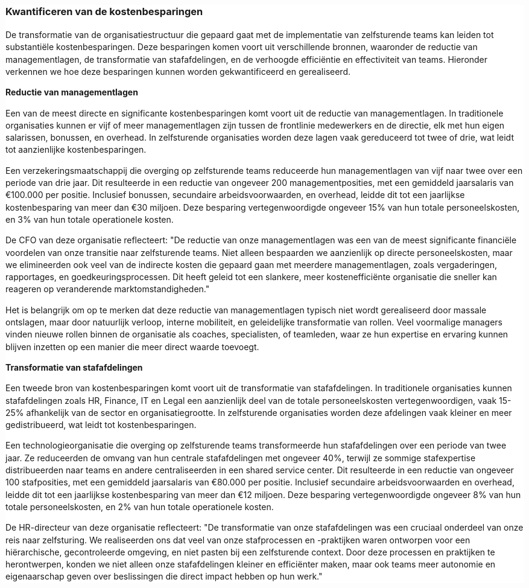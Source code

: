 ### Kwantificeren van de kostenbesparingen

De transformatie van de organisatiestructuur die gepaard gaat met de implementatie van zelfsturende teams kan leiden tot substantiële kostenbesparingen. Deze besparingen komen voort uit verschillende bronnen, waaronder de reductie van managementlagen, de transformatie van stafafdelingen, en de verhoogde efficiëntie en effectiviteit van teams. Hieronder verkennen we hoe deze besparingen kunnen worden gekwantificeerd en gerealiseerd.

**Reductie van managementlagen**

Een van de meest directe en significante kostenbesparingen komt voort uit de reductie van managementlagen. In traditionele organisaties kunnen er vijf of meer managementlagen zijn tussen de frontlinie medewerkers en de directie, elk met hun eigen salarissen, bonussen, en overhead. In zelfsturende organisaties worden deze lagen vaak gereduceerd tot twee of drie, wat leidt tot aanzienlijke kostenbesparingen.

Een verzekeringsmaatschappij die overging op zelfsturende teams reduceerde hun managementlagen van vijf naar twee over een periode van drie jaar. Dit resulteerde in een reductie van ongeveer 200 managementposities, met een gemiddeld jaarsalaris van €100.000 per positie. Inclusief bonussen, secundaire arbeidsvoorwaarden, en overhead, leidde dit tot een jaarlijkse kostenbesparing van meer dan €30 miljoen. Deze besparing vertegenwoordigde ongeveer 15% van hun totale personeelskosten, en 3% van hun totale operationele kosten.

De CFO van deze organisatie reflecteert: "De reductie van onze managementlagen was een van de meest significante financiële voordelen van onze transitie naar zelfsturende teams. Niet alleen bespaarden we aanzienlijk op directe personeelskosten, maar we elimineerden ook veel van de indirecte kosten die gepaard gaan met meerdere managementlagen, zoals vergaderingen, rapportages, en goedkeuringsprocessen. Dit heeft geleid tot een slankere, meer kostenefficiënte organisatie die sneller kan reageren op veranderende marktomstandigheden."

Het is belangrijk om op te merken dat deze reductie van managementlagen typisch niet wordt gerealiseerd door massale ontslagen, maar door natuurlijk verloop, interne mobiliteit, en geleidelijke transformatie van rollen. Veel voormalige managers vinden nieuwe rollen binnen de organisatie als coaches, specialisten, of teamleden, waar ze hun expertise en ervaring kunnen blijven inzetten op een manier die meer direct waarde toevoegt.

**Transformatie van stafafdelingen**

Een tweede bron van kostenbesparingen komt voort uit de transformatie van stafafdelingen. In traditionele organisaties kunnen stafafdelingen zoals HR, Finance, IT en Legal een aanzienlijk deel van de totale personeelskosten vertegenwoordigen, vaak 15-25% afhankelijk van de sector en organisatiegrootte. In zelfsturende organisaties worden deze afdelingen vaak kleiner en meer gedistribueerd, wat leidt tot kostenbesparingen.

Een technologieorganisatie die overging op zelfsturende teams transformeerde hun stafafdelingen over een periode van twee jaar. Ze reduceerden de omvang van hun centrale stafafdelingen met ongeveer 40%, terwijl ze sommige stafexpertise distribueerden naar teams en andere centraliseerden in een shared service center. Dit resulteerde in een reductie van ongeveer 100 stafposities, met een gemiddeld jaarsalaris van €80.000 per positie. Inclusief secundaire arbeidsvoorwaarden en overhead, leidde dit tot een jaarlijkse kostenbesparing van meer dan €12 miljoen. Deze besparing vertegenwoordigde ongeveer 8% van hun totale personeelskosten, en 2% van hun totale operationele kosten.

De HR-directeur van deze organisatie reflecteert: "De transformatie van onze stafafdelingen was een cruciaal onderdeel van onze reis naar zelfsturing. We realiseerden ons dat veel van onze stafprocessen en -praktijken waren ontworpen voor een hiërarchische, gecontroleerde omgeving, en niet pasten bij een zelfsturende context. Door deze processen en praktijken te herontwerpen, konden we niet alleen onze stafafdelingen kleiner en efficiënter maken, maar ook teams meer autonomie en eigenaarschap geven over beslissingen die direct impact hebben op hun werk."

